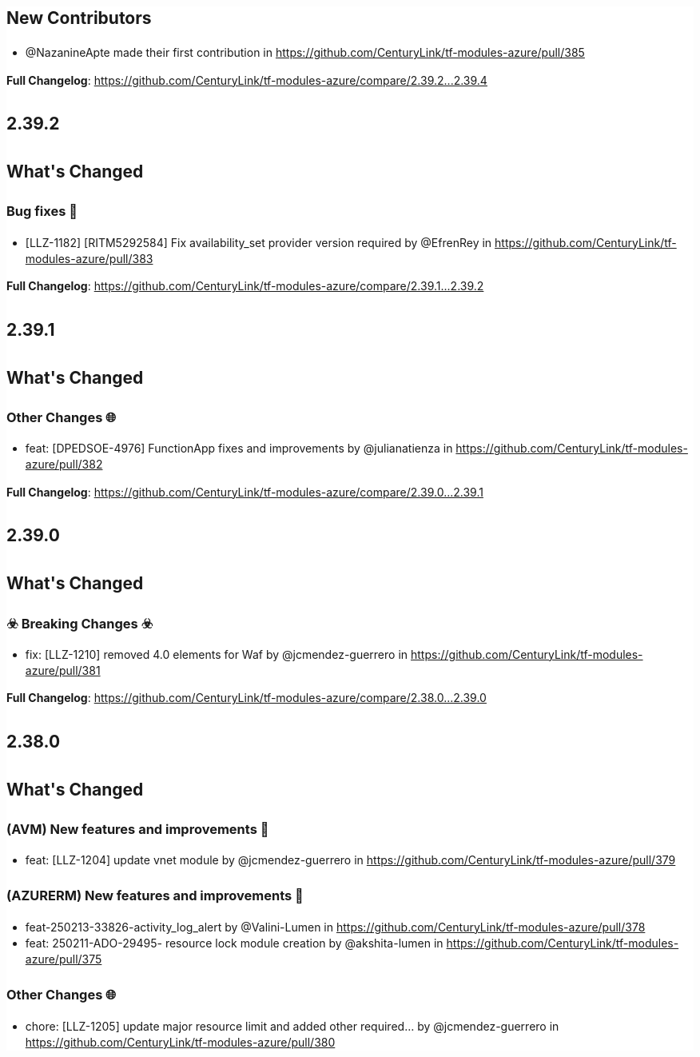 ## New Contributors
* @NazanineApte made their first contribution in https://github.com/CenturyLink/tf-modules-azure/pull/385

**Full Changelog**: https://github.com/CenturyLink/tf-modules-azure/compare/2.39.2...2.39.4

## 2.39.2

## What's Changed
### Bug fixes 🐛
* [LLZ-1182] [RITM5292584] Fix availability_set provider version required by @EfrenRey in https://github.com/CenturyLink/tf-modules-azure/pull/383


**Full Changelog**: https://github.com/CenturyLink/tf-modules-azure/compare/2.39.1...2.39.2

## 2.39.1

## What's Changed
### Other Changes 🌐
* feat: [DPEDSOE-4976] FunctionApp fixes and improvements by @julianatienza in https://github.com/CenturyLink/tf-modules-azure/pull/382


**Full Changelog**: https://github.com/CenturyLink/tf-modules-azure/compare/2.39.0...2.39.1

## 2.39.0

## What's Changed
### ☣️ Breaking Changes ☣️
* fix: [LLZ-1210] removed 4.0 elements for Waf by @jcmendez-guerrero in https://github.com/CenturyLink/tf-modules-azure/pull/381


**Full Changelog**: https://github.com/CenturyLink/tf-modules-azure/compare/2.38.0...2.39.0

## 2.38.0

## What's Changed
### (AVM) New features and improvements 🚀
* feat: [LLZ-1204] update vnet module by @jcmendez-guerrero in https://github.com/CenturyLink/tf-modules-azure/pull/379
### (AZURERM) New features and improvements 🚀
* feat-250213-33826-activity_log_alert by @Valini-Lumen in https://github.com/CenturyLink/tf-modules-azure/pull/378
* feat: 250211-ADO-29495- resource lock module creation by @akshita-lumen in https://github.com/CenturyLink/tf-modules-azure/pull/375
### Other Changes 🌐
* chore: [LLZ-1205] update major resource limit and added other required… by @jcmendez-guerrero in https://github.com/CenturyLink/tf-modules-azure/pull/380
